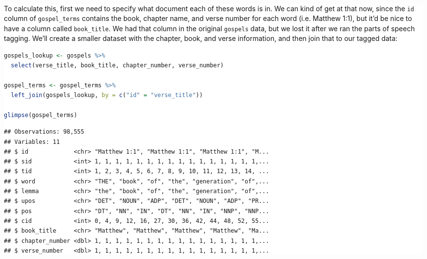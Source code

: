 To calculate this, first we need to specify what document each of these
words is in. We can kind of get at that now, since the `id` column of
`gospel_terms` contains the book, chapter name, and verse number for
each word (i.e. Matthew 1:1), but it’d be nice to have a column called
`book_title`. We had that column in the original `gospels` data, but we
lost it after we ran the parts of speech tagging. We’ll create a smaller
dataset with the chapter, book, and verse information, and then join
that to our tagged data:

``` r
gospels_lookup <- gospels %>% 
  select(verse_title, book_title, chapter_number, verse_number)

gospel_terms <- gospel_terms %>% 
  left_join(gospels_lookup, by = c("id" = "verse_title"))

glimpse(gospel_terms)
```

    ## Observations: 98,555
    ## Variables: 11
    ## $ id             <chr> "Matthew 1:1", "Matthew 1:1", "Matthew 1:1", "M...
    ## $ sid            <int> 1, 1, 1, 1, 1, 1, 1, 1, 1, 1, 1, 1, 1, 1, 1, 1,...
    ## $ tid            <int> 1, 2, 3, 4, 5, 6, 7, 8, 9, 10, 11, 12, 13, 14, ...
    ## $ word           <chr> "THE", "book", "of", "the", "generation", "of",...
    ## $ lemma          <chr> "the", "book", "of", "the", "generation", "of",...
    ## $ upos           <chr> "DET", "NOUN", "ADP", "DET", "NOUN", "ADP", "PR...
    ## $ pos            <chr> "DT", "NN", "IN", "DT", "NN", "IN", "NNP", "NNP...
    ## $ cid            <int> 0, 4, 9, 12, 16, 27, 30, 36, 42, 44, 48, 52, 55...
    ## $ book_title     <chr> "Matthew", "Matthew", "Matthew", "Matthew", "Ma...
    ## $ chapter_number <dbl> 1, 1, 1, 1, 1, 1, 1, 1, 1, 1, 1, 1, 1, 1, 1, 1,...
    ## $ verse_number   <dbl> 1, 1, 1, 1, 1, 1, 1, 1, 1, 1, 1, 1, 1, 1, 1, 1,...
